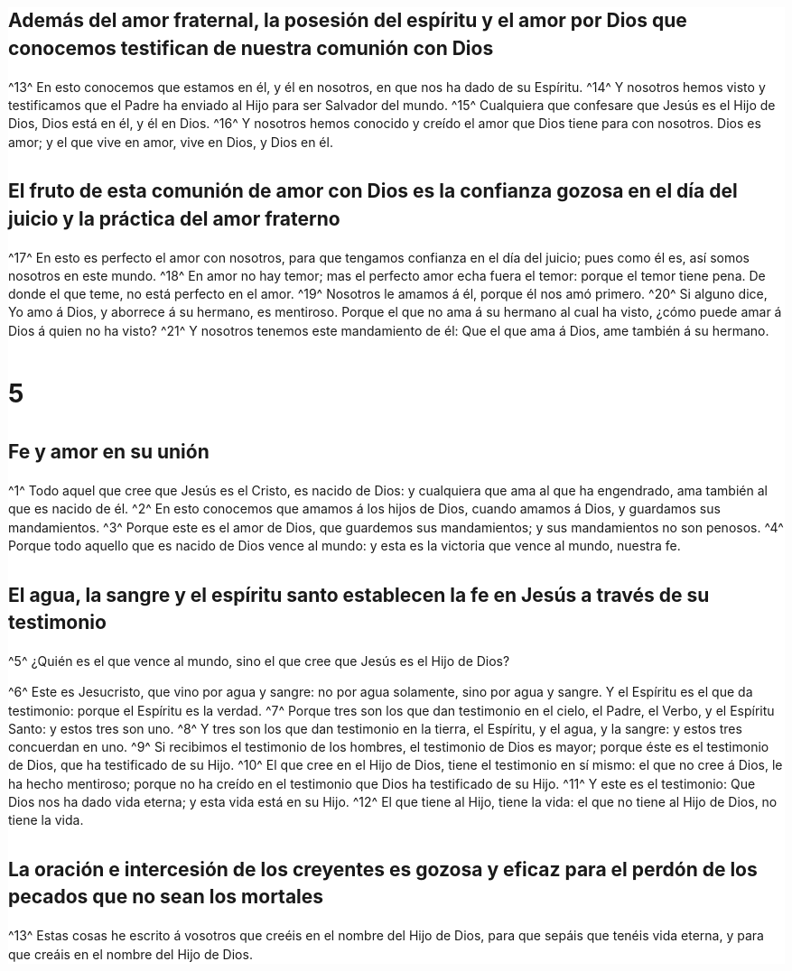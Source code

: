 ## Además del amor fraternal, la posesión del espíritu y el amor por Dios que conocemos testifican de nuestra comunión con Dios
^13^ En esto conocemos que estamos en él, y él en nosotros, en que nos ha dado de su Espíritu. ^14^ Y nosotros hemos visto y testificamos que el Padre ha enviado al Hijo para ser Salvador del mundo. ^15^ Cualquiera que confesare que Jesús es el Hijo de Dios, Dios está en él, y él en Dios. ^16^ Y nosotros hemos conocido y creído el amor que Dios tiene para con nosotros. Dios es amor; y el que vive en amor, vive en Dios, y Dios en él.

## El fruto de esta comunión de amor con Dios es la confianza gozosa en el día del juicio y la práctica del amor fraterno
^17^ En esto es perfecto el amor con nosotros, para que tengamos confianza en el día del juicio; pues como él es, así somos nosotros en este mundo. ^18^ En amor no hay temor; mas el perfecto amor echa fuera el temor: porque el temor tiene pena. De donde el que teme, no está perfecto en el amor. ^19^ Nosotros le amamos á él, porque él nos amó primero. ^20^ Si alguno dice, Yo amo á Dios, y aborrece á su hermano, es mentiroso. Porque el que no ama á su hermano al cual ha visto, ¿cómo puede amar á Dios á quien no ha visto? ^21^ Y nosotros tenemos este mandamiento de él: Que el que ama á Dios, ame también á su hermano. 

# 5 
## Fe y amor en su unión
^1^ Todo aquel que cree que Jesús es el Cristo, es nacido de Dios: y cualquiera que ama al que ha engendrado, ama también al que es nacido de él. ^2^ En esto conocemos que amamos á los hijos de Dios, cuando amamos á Dios, y guardamos sus mandamientos. ^3^ Porque este es el amor de Dios, que guardemos sus mandamientos; y sus mandamientos no son penosos. ^4^ Porque todo aquello que es nacido de Dios vence al mundo: y esta es la victoria que vence al mundo, nuestra fe.

## El agua, la sangre y el espíritu santo establecen la fe en Jesús a través de su testimonio
^5^ ¿Quién es el que vence al mundo, sino el que cree que Jesús es el Hijo de Dios?

^6^ Este es Jesucristo, que vino por agua y sangre: no por agua solamente, sino por agua y sangre. Y el Espíritu es el que da testimonio: porque el Espíritu es la verdad. ^7^ Porque tres son los que dan testimonio en el cielo, el Padre, el Verbo, y el Espíritu Santo: y estos tres son uno. ^8^ Y tres son los que dan testimonio en la tierra, el Espíritu, y el agua, y la sangre: y estos tres concuerdan en uno. ^9^ Si recibimos el testimonio de los hombres, el testimonio de Dios es mayor; porque éste es el testimonio de Dios, que ha testificado de su Hijo. ^10^ El que cree en el Hijo de Dios, tiene el testimonio en sí mismo: el que no cree á Dios, le ha hecho mentiroso; porque no ha creído en el testimonio que Dios ha testificado de su Hijo. ^11^ Y este es el testimonio: Que Dios nos ha dado vida eterna; y esta vida está en su Hijo. ^12^ El que tiene al Hijo, tiene la vida: el que no tiene al Hijo de Dios, no tiene la vida.

## La oración e intercesión de los creyentes es gozosa y eficaz para el perdón de los pecados que no sean los mortales
^13^ Estas cosas he escrito á vosotros que creéis en el nombre del Hijo de Dios, para que sepáis que tenéis vida eterna, y para que creáis en el nombre del Hijo de Dios.
